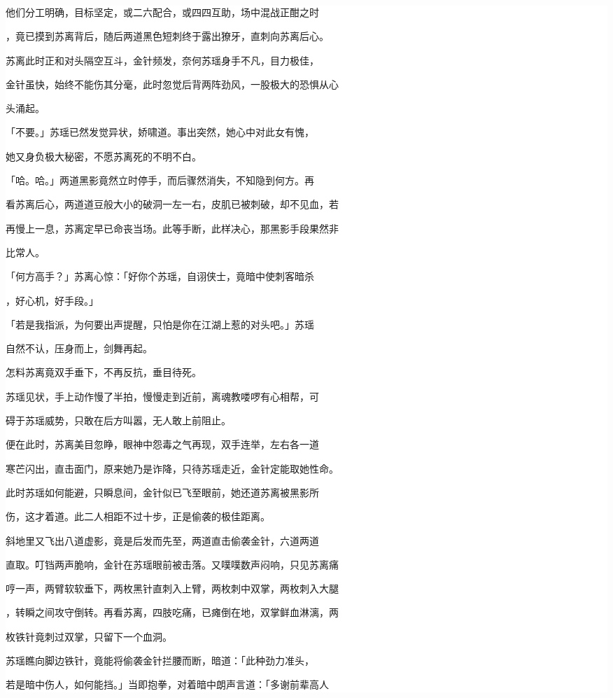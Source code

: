 他们分工明确，目标坚定，或二六配合，或四四互助，场中混战正酣之时

，竟已摸到苏离背后，随后两道黑色短刺终于露出獠牙，直刺向苏离后心。

苏离此时正和对头隔空互斗，金针频发，奈何苏瑶身手不凡，目力极佳，

金针虽快，始终不能伤其分毫，此时忽觉后背两阵劲风，一股极大的恐惧从心

头涌起。

「不要。」苏瑶已然发觉异状，娇啸道。事出突然，她心中对此女有愧，

她又身负极大秘密，不愿苏离死的不明不白。



「哈。哈。」两道黑影竟然立时停手，而后骤然消失，不知隐到何方。再

看苏离后心，两道道豆般大小的破洞一左一右，皮肌已被刺破，却不见血，若

再慢上一息，苏离定早已命丧当场。此等手断，此样决心，那黑影手段果然非

比常人。



「何方高手？」苏离心惊：「好你个苏瑶，自诩侠士，竟暗中使刺客暗杀

，好心机，好手段。」

「若是我指派，为何要出声提醒，只怕是你在江湖上惹的对头吧。」苏瑶

自然不认，压身而上，剑舞再起。

怎料苏离竟双手垂下，不再反抗，垂目待死。



苏瑶见状，手上动作慢了半拍，慢慢走到近前，离魂教喽啰有心相帮，可

碍于苏瑶威势，只敢在后方叫嚣，无人敢上前阻止。

便在此时，苏离美目忽睁，眼神中怨毒之气再现，双手连举，左右各一道

寒芒闪出，直击面门，原来她乃是诈降，只待苏瑶走近，金针定能取她性命。





此时苏瑶如何能避，只瞬息间，金针似已飞至眼前，她还道苏离被黑影所

伤，这才着道。此二人相距不过十步，正是偷袭的极佳距离。

斜地里又飞出八道虚影，竟是后发而先至，两道直击偷袭金针，六道两道

直取。叮铛两声脆响，金针在苏瑶眼前被击落。又噗噗数声闷响，只见苏离痛

哼一声，两臂软软垂下，两枚黑针直刺入上臂，两枚刺中双掌，两枚刺入大腿

，转瞬之间攻守倒转。再看苏离，四肢吃痛，已瘫倒在地，双掌鲜血淋漓，两

枚铁针竟刺过双掌，只留下一个血洞。



苏瑶瞧向脚边铁针，竟能将偷袭金针拦腰而断，暗道：「此种劲力准头，

若是暗中伤人，如何能挡。」当即抱拳，对着暗中朗声言道：「多谢前辈高人
